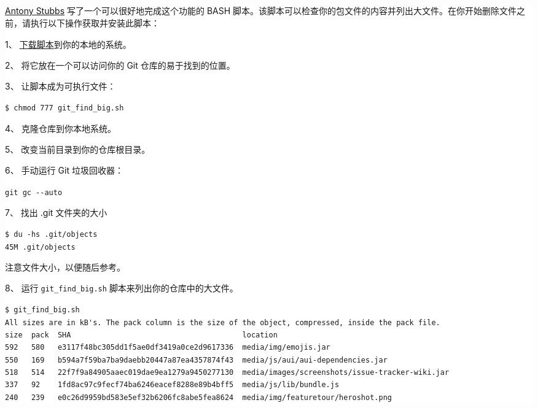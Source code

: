 
[Antony Stubbs](https://stubbisms.wordpress.com/2009/07/10/git-script-to-show-largest-pack-objects-and-trim-your-waist-line/) 写了一个可以很好地完成这个功能的 BASH 脚本。该脚本可以检查你的包文件的内容并列出大文件。在你开始删除文件之前，请执行以下操作获取并安装此脚本：


1、 [下载脚本](https://confluence.atlassian.com/bitbucket/files/321848291/321979854/1/1360604134990/git_find_big.sh)到你的本地的系统。


2、 将它放在一个可以访问你的 Git 仓库的易于找到的位置。


3、 让脚本成为可执行文件：



```
$ chmod 777 git_find_big.sh

```

4、 克隆仓库到你本地系统。


5、 改变当前目录到你的仓库根目录。


6、 手动运行 Git 垃圾回收器：



```
git gc --auto

```

7、 找出 .git 文件夹的大小



```
$ du -hs .git/objects
45M .git/objects

```

注意文件大小，以便随后参考。


8、 运行 `git_find_big.sh` 脚本来列出你的仓库中的大文件。



```
$ git_find_big.sh 
All sizes are in kB's. The pack column is the size of the object, compressed, inside the pack file.
size  pack  SHA                                       location
592   580   e3117f48bc305dd1f5ae0df3419a0ce2d9617336  media/img/emojis.jar
550   169   b594a7f59ba7ba9daebb20447a87ea4357874f43  media/js/aui/aui-dependencies.jar
518   514   22f7f9a84905aaec019dae9ea1279a9450277130  media/images/screenshots/issue-tracker-wiki.jar
337   92    1fd8ac97c9fecf74ba6246eacef8288e89b4bff5  media/js/lib/bundle.js
240   239   e0c26d9959bd583e5ef32b6206fc8abe5fea8624  media/img/featuretour/heroshot.png
```
